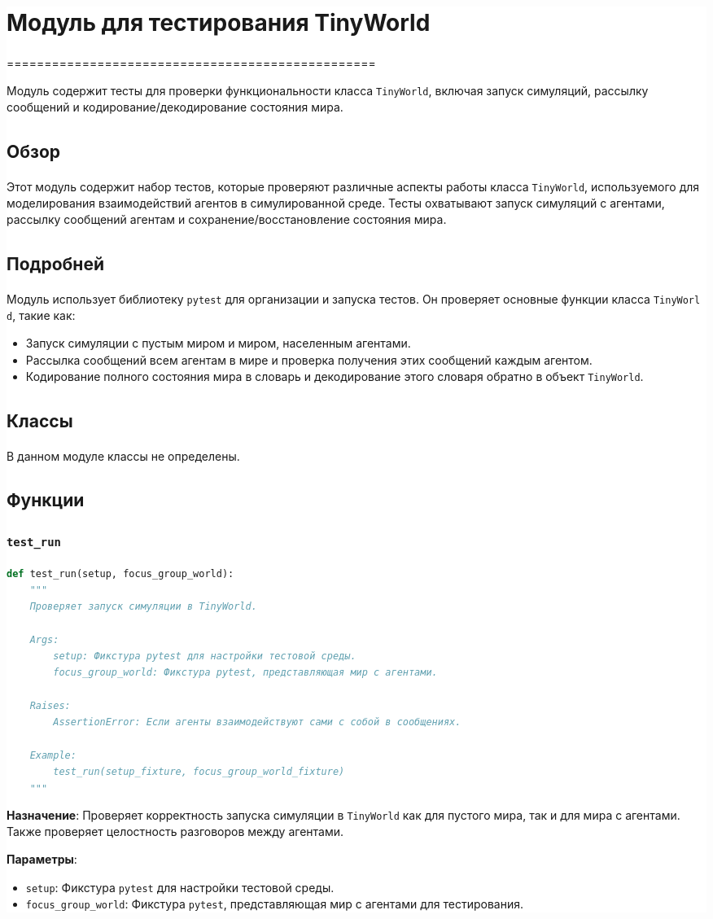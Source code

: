 # Модуль для тестирования TinyWorld
=================================================

Модуль содержит тесты для проверки функциональности класса `TinyWorld`, включая запуск симуляций, рассылку сообщений и кодирование/декодирование состояния мира.

## Обзор

Этот модуль содержит набор тестов, которые проверяют различные аспекты работы класса `TinyWorld`, используемого для моделирования взаимодействий агентов в симулированной среде. Тесты охватывают запуск симуляций с агентами, рассылку сообщений агентам и сохранение/восстановление состояния мира.

## Подробней

Модуль использует библиотеку `pytest` для организации и запуска тестов. Он проверяет основные функции класса `TinyWorld`, такие как:

- Запуск симуляции с пустым миром и миром, населенным агентами.
- Рассылка сообщений всем агентам в мире и проверка получения этих сообщений каждым агентом.
- Кодирование полного состояния мира в словарь и декодирование этого словаря обратно в объект `TinyWorld`.

## Классы

В данном модуле классы не определены.

## Функции

### `test_run`

```python
def test_run(setup, focus_group_world):
    """
    Проверяет запуск симуляции в TinyWorld.

    Args:
        setup: Фикстура pytest для настройки тестовой среды.
        focus_group_world: Фикстура pytest, представляющая мир с агентами.

    Raises:
        AssertionError: Если агенты взаимодействуют сами с собой в сообщениях.

    Example:
        test_run(setup_fixture, focus_group_world_fixture)
    """
```

**Назначение**: Проверяет корректность запуска симуляции в `TinyWorld` как для пустого мира, так и для мира с агентами. Также проверяет целостность разговоров между агентами.

**Параметры**:
- `setup`: Фикстура `pytest` для настройки тестовой среды.
- `focus_group_world`: Фикстура `pytest`, представляющая мир с агентами для тестирования.
